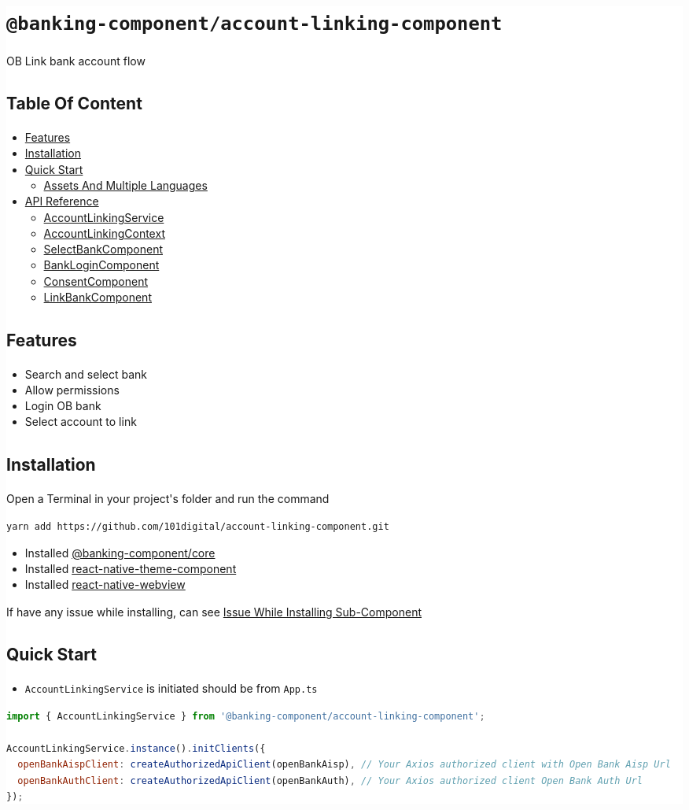 # `@banking-component/account-linking-component`

OB Link bank account flow

## Table Of Content

- [Features](#features)
- [Installation](#installation)
- [Quick Start](#quick-start)
  - [Assets And Multiple Languages](#assets-and-multiple-languages)
- [API Reference](#api-reference)
  - [AccountLinkingService](#accountlinkingservice)
  - [AccountLinkingContext](#accountlinkingcontext)
  - [SelectBankComponent](#selectbankcomponent)
  - [BankLoginComponent](#banklogincomponent)
  - [ConsentComponent](#consentcomponent)
  - [LinkBankComponent](#linkbankcomponent)

## Features

- Search and select bank
- Allow permissions
- Login OB bank
- Select account to link

## Installation

Open a Terminal in your project's folder and run the command

```sh
yarn add https://github.com/101digital/account-linking-component.git
```

- Installed [@banking-component/core](https://github.com/101digital/banking-component-core.git)
- Installed [react-native-theme-component](https://github.com/101digital/react-native-theme-component.git)
- Installed [react-native-webview](https://github.com/react-native-webview/react-native-webview)

If have any issue while installing, can see [Issue While Installing Sub-Component](https://github.com/101digital/react-native-banking-components/blob/master/README.md)

## Quick Start

- `AccountLinkingService` is initiated should be from `App.ts`

```javascript
import { AccountLinkingService } from '@banking-component/account-linking-component';

AccountLinkingService.instance().initClients({
  openBankAispClient: createAuthorizedApiClient(openBankAisp), // Your Axios authorized client with Open Bank Aisp Url
  openBankAuthClient: createAuthorizedApiClient(openBankAuth), // Your Axios authorized client Open Bank Auth Url
});
```
